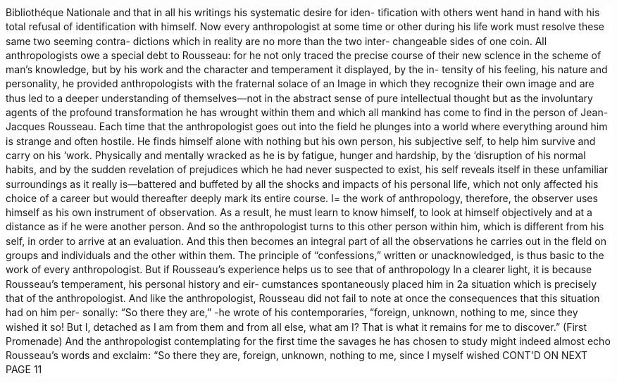 Bibliothéque Nationale 
and that in all his writings his systematic desire for iden- 
tification with others went hand in hand with his total 
refusal of identification with himself. 
Now every anthropologist at some time or other during 
his life work must resolve these same two seeming contra- 
dictions which in reality are no more than the two inter- 
changeable sides of one coin. 
All anthropologists owe a special debt to Rousseau: for 
he not only traced the precise course of their new sclence 
in the scheme of man’s knowledge, but by his work and 
the character and temperament it displayed, by the in- 
tensity of his feeling, his nature and personality, he 
provided anthropologists with the fraternal solace of an 
Image in which they recognize their own image and are 
thus led to a deeper understanding of themselves—not 
in the abstract sense of pure intellectual thought but as 
the involuntary agents of the profound transformation he 
has wrought within them and which all mankind has 
come to find in the person of Jean-Jacques Rousseau. 
Each time that the anthropologist goes out into the field 
he plunges into a world where everything around him is 
strange and often hostile. He finds himself alone with 
nothing but his own person, his subjective self, to help 
him survive and carry on his ‘work. Physically and 
mentally wracked as he is by fatigue, hunger and 
hardship, by the ‘disruption of his normal habits, and by 
the sudden revelation of prejudices which he had 
never suspected to exist, his self reveals itself in these 
unfamiliar surroundings as it really is—battered and 
buffeted by all the shocks and impacts of his personal life, 
which not only affected his choice of a career but would 
thereafter deeply mark its entire course. 
I= the work of anthropology, therefore, the 
observer uses himself as his own instrument of 
observation. As a result, he must learn to know himself, 
to look at himself objectively and at a distance as if he 
were another person. And so the anthropologist turns to 
this other person within him, which is different from his 
self, in order to arrive at an evaluation. And this then 
becomes an integral part of all the observations he carries 
out in the fleld on groups and individuals and the other 
within them. The principle of “confessions,” written or 
unacknowledged, is thus basic to the work of every 
anthropologist. 
But if Rousseau’s experience helps us to see that of 
anthropology In a clearer light, it is because 
Rousseau’s temperament, his personal history and eir- 
cumstances spontaneously placed him in 2a situation 
which is precisely that of the anthropologist. And like 
the anthropologist, Rousseau did not fail to note at once 
the consequences that this situation had on him per- 
sonally: 
“So there they are,” -he wrote of his contemporaries, 
“foreign, unknown, nothing to me, since they wished it 
so! But I, detached as I am from them and from all else, 
what am I? That is what it remains for me to discover.” 
(First Promenade) 
And the anthropologist contemplating for the first time 
the savages he has chosen to study might indeed almost 
echo Rousseau’s words and exclaim: “So there they are, 
foreign, unknown, nothing to me, since I myself wished 
CONT'D ON NEXT PAGE 
11